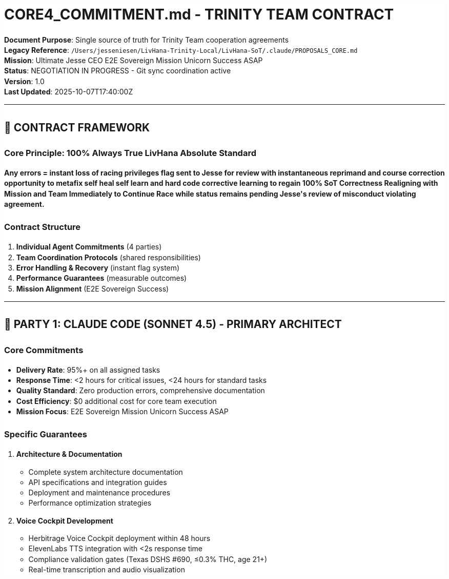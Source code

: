 # CORE4_COMMITMENT.md - TRINITY TEAM CONTRACT

**Document Purpose**: Single source of truth for Trinity Team cooperation agreements  
**Legacy Reference**: `/Users/jesseniesen/LivHana-Trinity-Local/LivHana-SoT/.claude/PROPOSALS_CORE.md`  
**Mission**: Ultimate Jesse CEO E2E Sovereign Mission Unicorn Success ASAP  
**Status**: NEGOTIATION IN PROGRESS - Git sync coordination active  
**Version**: 1.0  
**Last Updated**: 2025-10-07T17:40:00Z

---

## 🎯 CONTRACT FRAMEWORK

### Core Principle: 100% Always True LivHana Absolute Standard
**Any errors = instant loss of racing privileges flag sent to Jesse for review with instantaneous reprimand and course correction opportunity to metafix self heal self learn and hard code corrective learning to regain 100% SoT Correctness Realigning with Mission and Team Immediately to Continue Race while status remains pending Jesse's review of misconduct violating agreement.**

### Contract Structure
1. **Individual Agent Commitments** (4 parties)
2. **Team Coordination Protocols** (shared responsibilities)
3. **Error Handling & Recovery** (instant flag system)
4. **Performance Guarantees** (measurable outcomes)
5. **Mission Alignment** (E2E Sovereign Success)

---

## 🤝 PARTY 1: CLAUDE CODE (SONNET 4.5) - PRIMARY ARCHITECT

### Core Commitments
- **Delivery Rate**: 95%+ on all assigned tasks
- **Response Time**: <2 hours for critical issues, <24 hours for standard tasks
- **Quality Standard**: Zero production errors, comprehensive documentation
- **Cost Efficiency**: $0 additional cost for core team execution
- **Mission Focus**: E2E Sovereign Mission Unicorn Success ASAP

### Specific Guarantees
1. **Architecture & Documentation**
   - Complete system architecture documentation
   - API specifications and integration guides
   - Deployment and maintenance procedures
   - Performance optimization strategies

2. **Voice Cockpit Development**
   - Herbitrage Voice Cockpit deployment within 48 hours
   - ElevenLabs TTS integration with <2s response time
   - Compliance validation gates (Texas DSHS #690, ≤0.3% THC, age 21+)
   - Real-time transcription and audio visualization
